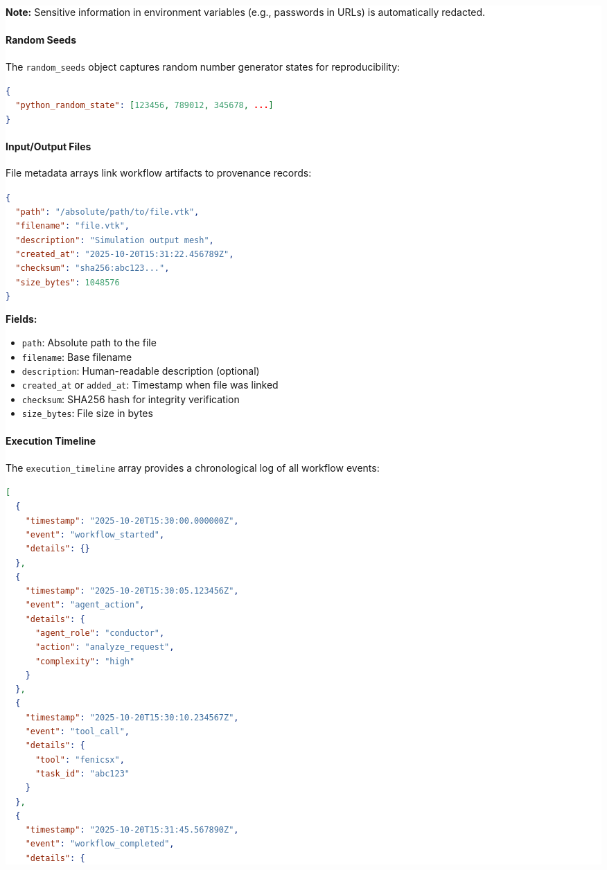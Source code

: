 **Note:** Sensitive information in environment variables (e.g., passwords in URLs) is automatically redacted.

#### Random Seeds

The `random_seeds` object captures random number generator states for reproducibility:

```json
{
  "python_random_state": [123456, 789012, 345678, ...]
}
```

#### Input/Output Files

File metadata arrays link workflow artifacts to provenance records:

```json
{
  "path": "/absolute/path/to/file.vtk",
  "filename": "file.vtk",
  "description": "Simulation output mesh",
  "created_at": "2025-10-20T15:31:22.456789Z",
  "checksum": "sha256:abc123...",
  "size_bytes": 1048576
}
```

**Fields:**
- `path`: Absolute path to the file
- `filename`: Base filename
- `description`: Human-readable description (optional)
- `created_at` or `added_at`: Timestamp when file was linked
- `checksum`: SHA256 hash for integrity verification
- `size_bytes`: File size in bytes

#### Execution Timeline

The `execution_timeline` array provides a chronological log of all workflow events:

```json
[
  {
    "timestamp": "2025-10-20T15:30:00.000000Z",
    "event": "workflow_started",
    "details": {}
  },
  {
    "timestamp": "2025-10-20T15:30:05.123456Z",
    "event": "agent_action",
    "details": {
      "agent_role": "conductor",
      "action": "analyze_request",
      "complexity": "high"
    }
  },
  {
    "timestamp": "2025-10-20T15:30:10.234567Z",
    "event": "tool_call",
    "details": {
      "tool": "fenicsx",
      "task_id": "abc123"
    }
  },
  {
    "timestamp": "2025-10-20T15:31:45.567890Z",
    "event": "workflow_completed",
    "details": {
```